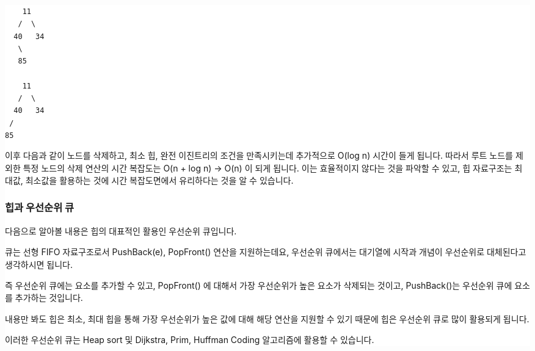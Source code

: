         11
       /  \
      40   34
       \ 
       85

        11
       /  \
      40   34
     / 
    85

이후 다음과 같이 노드를 삭제하고, 최소 힙, 완전 이진트리의 조건을 만족시키는데 추가적으로 O(log n) 시간이 들게 됩니다.
따라서 루트 노드를 제외한 특정 노드의 삭제 연산의 시간 복잡도는 O(n + log n) -> O(n) 이 되게 됩니다.
이는 효율적이지 않다는 것을 파악할 수 있고, 힙 자료구조는 최대값, 최소값을 활용하는 것에 시간 복잡도면에서 유리하다는 것을 알 수 있습니다.

### 힙과 우선순위 큐
다음으로 알아볼 내용은 힙의 대표적인 활용인 우선순위 큐입니다.

큐는 선형 FIFO 자료구조로서 PushBack(e), PopFront() 연산을 지원하는데요, 우선순위 큐에서는 대기열에 시작과 개념이 우선순위로 대체된다고 생각하시면 됩니다.

즉 우선순위 큐에는 요소를 추가할 수 있고, PopFront() 에 대해서 가장 우선순위가 높은 요소가 삭제되는 것이고, PushBack()는 우선순위 큐에 요소를 추가하는 것입니다.

내용만 봐도 힙은 최소, 최대 힙을 통해 가장 우선순위가 높은 값에 대해 해당 연산을 지원할 수 있기 때문에 힙은 우선순위 큐로 많이 활용되게 됩니다.

이러한 우선순위 큐는 Heap sort 및 Dijkstra, Prim, Huffman Coding 알고리즘에 활용할 수 있습니다.
